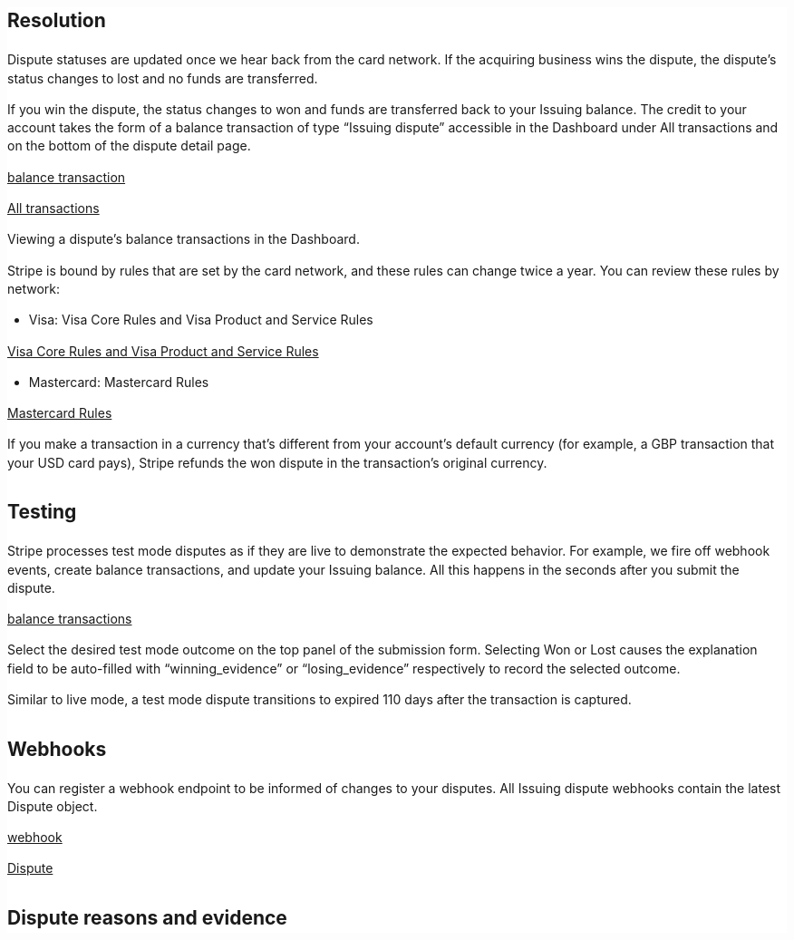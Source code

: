 ## Resolution

Dispute statuses are updated once we hear back from the card network. If the acquiring business wins the dispute, the dispute’s status changes to lost and no funds are transferred.

If you win the dispute, the status changes to won and funds are transferred back to your Issuing balance. The credit to your account takes the form of a balance transaction of type “Issuing dispute” accessible in the Dashboard under All transactions and on the bottom of the dispute detail page.

[balance transaction](/reports/balance-transaction-types#issuing_related)

[All transactions](https://dashboard.stripe.com/balance)

Viewing a dispute’s balance transactions in the Dashboard.

Stripe is bound by rules that are set by the card network, and these rules can change twice a year. You can review these rules by network:

- Visa: Visa Core Rules and Visa Product and Service Rules

[Visa Core Rules and Visa Product and Service Rules](https://usa.visa.com/dam/VCOM/download/about-visa/visa-rules-public.pdf)

- Mastercard: Mastercard Rules

[Mastercard Rules](https://www.mastercard.us/en-us/business/overview/support/rules.html)

If you make a transaction in a currency that’s different from your account’s default currency (for example, a GBP transaction that your USD card pays), Stripe refunds the won dispute in the transaction’s original currency.

## Testing

Stripe processes test mode disputes as if they are live to demonstrate the expected behavior. For example, we fire off webhook events, create balance transactions, and update your Issuing balance. All this happens in the seconds after you submit the dispute.

[balance transactions](/reports/balance-transaction-types)

Select the desired test mode outcome on the top panel of the submission form. Selecting Won or Lost causes the explanation field to be auto-filled with “winning_evidence” or “losing_evidence” respectively to record the selected outcome.

Similar to live mode, a test mode dispute transitions to expired 110 days after the transaction is captured.

## Webhooks

You can register a webhook endpoint to be informed of changes to your disputes. All Issuing dispute webhooks contain the latest Dispute object.

[webhook](/webhooks)

[Dispute](/api/#issuing_dispute_object)

## Dispute reasons and evidence
